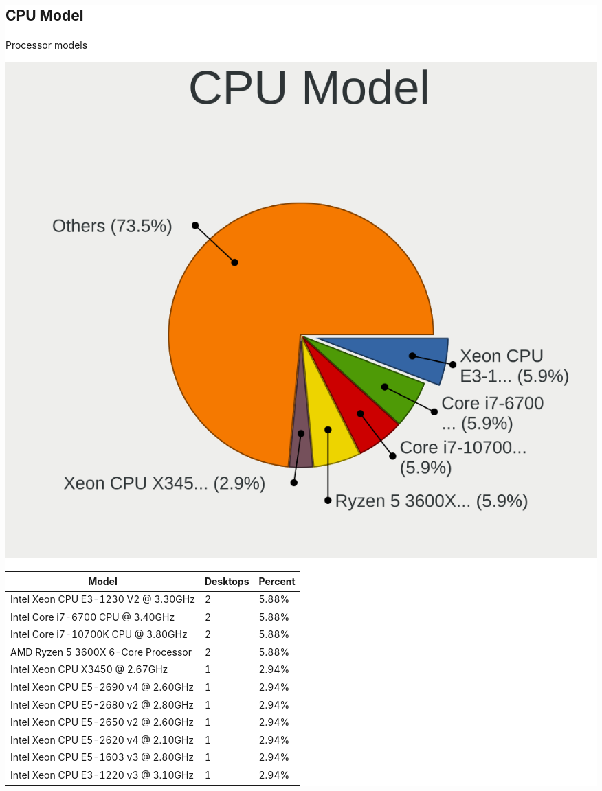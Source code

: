 CPU Model
---------

Processor models

![CPU Model](./images/pie_chart/cpu_model.svg)


| Model                                  | Desktops | Percent |
|----------------------------------------|----------|---------|
| Intel Xeon CPU E3-1230 V2 @ 3.30GHz    | 2        | 5.88%   |
| Intel Core i7-6700 CPU @ 3.40GHz       | 2        | 5.88%   |
| Intel Core i7-10700K CPU @ 3.80GHz     | 2        | 5.88%   |
| AMD Ryzen 5 3600X 6-Core Processor     | 2        | 5.88%   |
| Intel Xeon CPU X3450 @ 2.67GHz         | 1        | 2.94%   |
| Intel Xeon CPU E5-2690 v4 @ 2.60GHz    | 1        | 2.94%   |
| Intel Xeon CPU E5-2680 v2 @ 2.80GHz    | 1        | 2.94%   |
| Intel Xeon CPU E5-2650 v2 @ 2.60GHz    | 1        | 2.94%   |
| Intel Xeon CPU E5-2620 v4 @ 2.10GHz    | 1        | 2.94%   |
| Intel Xeon CPU E5-1603 v3 @ 2.80GHz    | 1        | 2.94%   |
| Intel Xeon CPU E3-1220 v3 @ 3.10GHz    | 1        | 2.94%   |